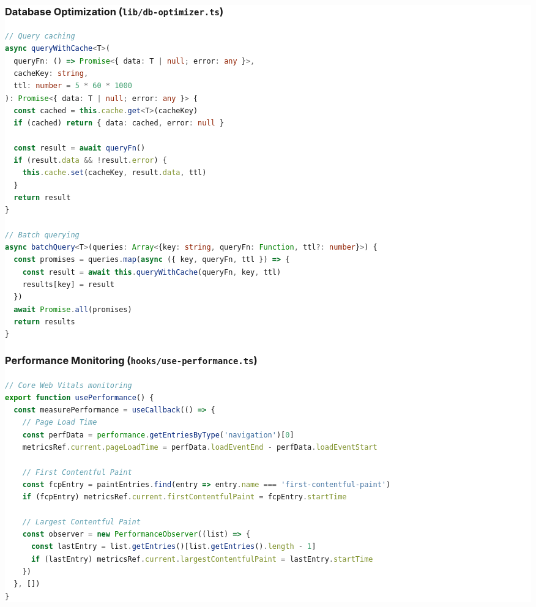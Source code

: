 ### **Database Optimization (`lib/db-optimizer.ts`)**
```typescript
// Query caching
async queryWithCache<T>(
  queryFn: () => Promise<{ data: T | null; error: any }>,
  cacheKey: string,
  ttl: number = 5 * 60 * 1000
): Promise<{ data: T | null; error: any }> {
  const cached = this.cache.get<T>(cacheKey)
  if (cached) return { data: cached, error: null }
  
  const result = await queryFn()
  if (result.data && !result.error) {
    this.cache.set(cacheKey, result.data, ttl)
  }
  return result
}

// Batch querying
async batchQuery<T>(queries: Array<{key: string, queryFn: Function, ttl?: number}>) {
  const promises = queries.map(async ({ key, queryFn, ttl }) => {
    const result = await this.queryWithCache(queryFn, key, ttl)
    results[key] = result
  })
  await Promise.all(promises)
  return results
}
```

### **Performance Monitoring (`hooks/use-performance.ts`)**
```typescript
// Core Web Vitals monitoring
export function usePerformance() {
  const measurePerformance = useCallback(() => {
    // Page Load Time
    const perfData = performance.getEntriesByType('navigation')[0]
    metricsRef.current.pageLoadTime = perfData.loadEventEnd - perfData.loadEventStart
    
    // First Contentful Paint
    const fcpEntry = paintEntries.find(entry => entry.name === 'first-contentful-paint')
    if (fcpEntry) metricsRef.current.firstContentfulPaint = fcpEntry.startTime
    
    // Largest Contentful Paint
    const observer = new PerformanceObserver((list) => {
      const lastEntry = list.getEntries()[list.getEntries().length - 1]
      if (lastEntry) metricsRef.current.largestContentfulPaint = lastEntry.startTime
    })
  }, [])
}
```

